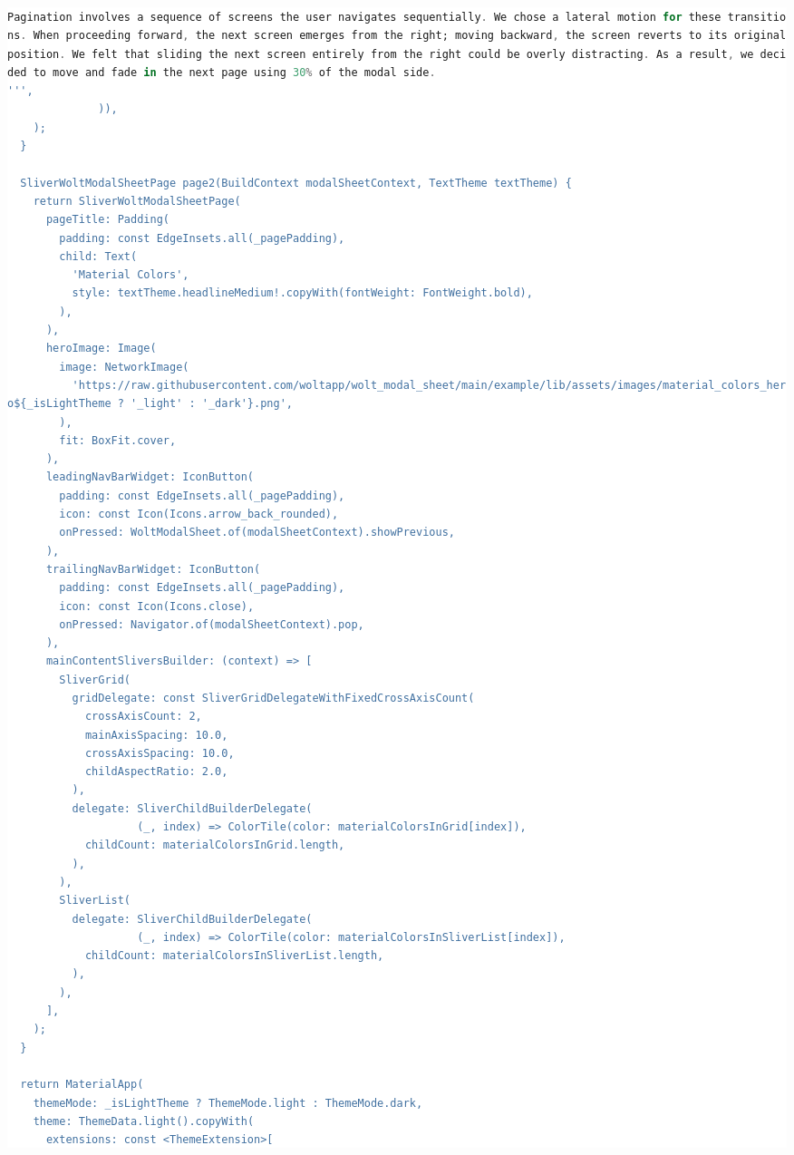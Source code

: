 ```dart
Pagination involves a sequence of screens the user navigates sequentially. We chose a lateral motion for these transitions. When proceeding forward, the next screen emerges from the right; moving backward, the screen reverts to its original position. We felt that sliding the next screen entirely from the right could be overly distracting. As a result, we decided to move and fade in the next page using 30% of the modal side.
''',
              )),
    );
  }

  SliverWoltModalSheetPage page2(BuildContext modalSheetContext, TextTheme textTheme) {
    return SliverWoltModalSheetPage(
      pageTitle: Padding(
        padding: const EdgeInsets.all(_pagePadding),
        child: Text(
          'Material Colors',
          style: textTheme.headlineMedium!.copyWith(fontWeight: FontWeight.bold),
        ),
      ),
      heroImage: Image(
        image: NetworkImage(
          'https://raw.githubusercontent.com/woltapp/wolt_modal_sheet/main/example/lib/assets/images/material_colors_hero${_isLightTheme ? '_light' : '_dark'}.png',
        ),
        fit: BoxFit.cover,
      ),
      leadingNavBarWidget: IconButton(
        padding: const EdgeInsets.all(_pagePadding),
        icon: const Icon(Icons.arrow_back_rounded),
        onPressed: WoltModalSheet.of(modalSheetContext).showPrevious,
      ),
      trailingNavBarWidget: IconButton(
        padding: const EdgeInsets.all(_pagePadding),
        icon: const Icon(Icons.close),
        onPressed: Navigator.of(modalSheetContext).pop,
      ),
      mainContentSliversBuilder: (context) => [
        SliverGrid(
          gridDelegate: const SliverGridDelegateWithFixedCrossAxisCount(
            crossAxisCount: 2,
            mainAxisSpacing: 10.0,
            crossAxisSpacing: 10.0,
            childAspectRatio: 2.0,
          ),
          delegate: SliverChildBuilderDelegate(
                    (_, index) => ColorTile(color: materialColorsInGrid[index]),
            childCount: materialColorsInGrid.length,
          ),
        ),
        SliverList(
          delegate: SliverChildBuilderDelegate(
                    (_, index) => ColorTile(color: materialColorsInSliverList[index]),
            childCount: materialColorsInSliverList.length,
          ),
        ),
      ],
    );
  }

  return MaterialApp(
    themeMode: _isLightTheme ? ThemeMode.light : ThemeMode.dark,
    theme: ThemeData.light().copyWith(
      extensions: const <ThemeExtension>[
```